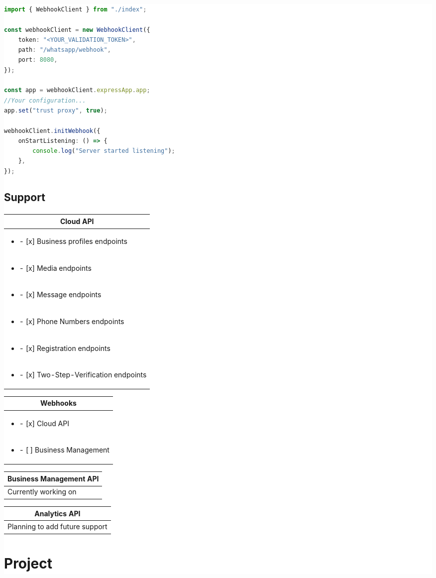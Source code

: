 ```typescript
import { WebhookClient } from "./index";

const webhookClient = new WebhookClient({
	token: "<YOUR_VALIDATION_TOKEN>",
	path: "/whatsapp/webhook",
	port: 8080,
});

const app = webhookClient.expressApp.app;
//Your configuration...
app.set("trust proxy", true);

webhookClient.initWebhook({
	onStartListening: () => {
		console.log("Server started listening");
	},
});
```

## Support

| Cloud API                                     |
| --------------------------------------------- |
| <ul><li>- [x] Business profiles endpoints     |
| <ul><li>- [x] Media endpoints                 |
| <ul><li>- [x] Message endpoints               |
| <ul><li>- [x] Phone Numbers endpoints         |
| <ul><li>- [x] Registration endpoints          |
| <ul><li>- [x] Two-Step-Verification endpoints |

| Webhooks                          |
| --------------------------------- |
| <ul><li>- [x] Cloud API           |
| <ul><li>- [ ] Business Management |

| Business Management API |
| ----------------------- |
| Currently working on    |

| Analytics API                  |
| ------------------------------ |
| Planning to add future support |

# Project
